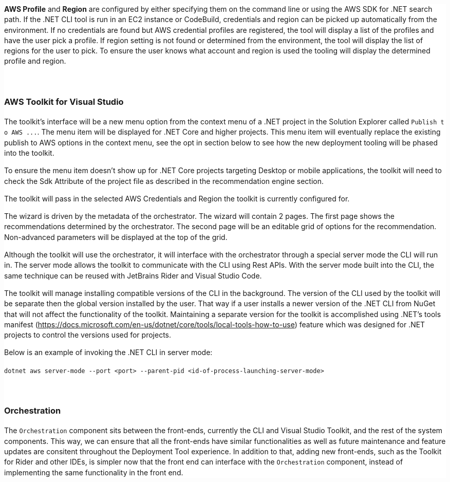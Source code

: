 **AWS Profile** and **Region** are configured by either specifying them on the command line or using the AWS SDK for .NET search path. If the .NET CLI tool is run in an EC2 instance or CodeBuild, credentials and region can be picked up automatically from the environment. If no credentials are found but AWS credential profiles are registered, the tool will display a list of the profiles and have the user pick a profile. If region setting is not found or determined from the environment, the tool will display the list of regions for the user to pick. To ensure the user knows what account and region is used the tooling will display the determined profile and region.

&nbsp;

### AWS Toolkit for Visual Studio

The toolkit’s interface will be a new menu option from the context menu of a .NET project in the Solution Explorer called `Publish to AWS ...`. The menu item will be displayed for .NET Core and higher projects. This menu item will eventually replace the existing publish to AWS options in the context menu, see the opt in section below to see how the new deployment tooling will be phased into the toolkit. 

To ensure the menu item doesn’t show up for .NET Core projects targeting Desktop or mobile applications, the toolkit will need to check the Sdk Attribute of the project file as described in the recommendation engine section. 
 
The toolkit will pass in the selected AWS Credentials and Region the toolkit is currently configured for.

The wizard is driven by the metadata of the orchestrator. The wizard will contain 2 pages. The first page shows the recommendations determined by the orchestrator. The second page will be an editable grid of options for the recommendation. Non-advanced parameters will be displayed at the top of the grid.

Although the toolkit will use the orchestrator, it will interface with the orchestrator through a special server mode the CLI will run in. The server mode allows the toolkit to communicate with the CLI using Rest APIs. With the server mode built into the CLI, the same technique can be reused with JetBrains Rider and Visual Studio Code.

The toolkit will manage installing compatible versions of the CLI in the background. The version of the CLI used by the toolkit will be separate then the global version installed by the user. That way if a user installs a newer version of the .NET CLI from NuGet that will not affect the functionality of the toolkit. Maintaining a separate version for the toolkit is accomplished using .NET’s tools manifest (https://docs.microsoft.com/en-us/dotnet/core/tools/local-tools-how-to-use) feature which was designed for .NET projects to control the versions used for projects.

Below is an example of invoking the .NET CLI in server mode:
```
dotnet aws server-mode --port <port> --parent-pid <id-of-process-launching-server-mode>
```

&nbsp;

### Orchestration

The `Orchestration` component sits between the front-ends, currently the CLI and Visual Studio Toolkit, and the rest of the system components. This way, we can ensure that all the front-ends have similar functionalities as well as future maintenance and feature updates are consitent throughout the Deployment Tool experience. In addition to that, adding new front-ends, such as the Toolkit for Rider and other IDEs, is simpler now that the front end can interface with the `Orchestration` component, instead of implementing the same functionality in the front end.
